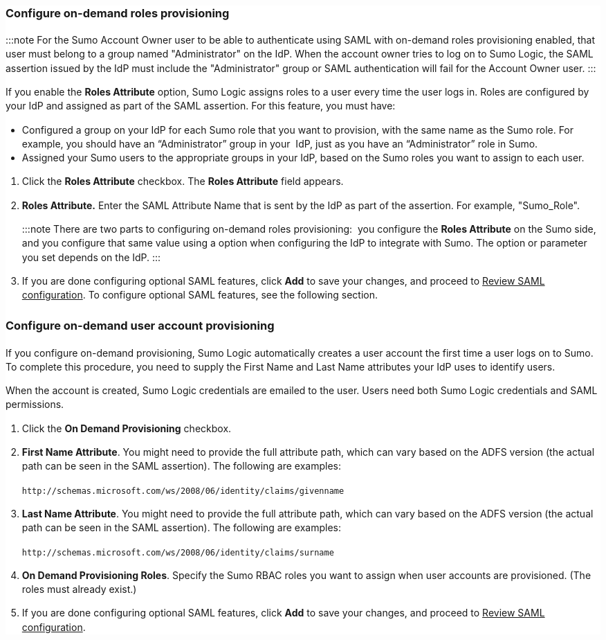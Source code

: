 ### Configure on-demand roles provisioning 

:::note
For the Sumo Account Owner user to be able to authenticate using SAML with on-demand roles provisioning enabled, that user must belong to a group named "Administrator" on the IdP. When the account owner tries to log on to Sumo Logic, the SAML assertion issued by the IdP must include the "Administrator" group or SAML authentication will fail for the Account Owner user.
:::

If you enable the **Roles Attribute** option, Sumo Logic assigns roles to a user every time the user logs in. Roles are configured by your IdP and assigned as part of the SAML assertion. For this feature, you must have:

* Configured a group on your IdP for each Sumo role that you want to provision, with the same name as the Sumo role. For example, you should have an “Administrator” group in your  IdP, just as you have an “Administrator” role in Sumo.
* Assigned your Sumo users to the appropriate groups in your IdP, based on the Sumo roles you want to assign to each user.  

1. Click the **Roles Attribute** checkbox. The **Roles Attribute** field appears.
1. **Roles Attribute.** Enter the SAML Attribute Name that is sent by the IdP as part of the assertion. For example, "Sumo_Role".

    :::note
    There are two parts to configuring on-demand roles provisioning:  you configure the **Roles Attribute** on the Sumo side, and you configure that same value using a option when configuring the IdP to integrate with Sumo. The option or parameter you set depends on the IdP.
    :::

1. If you are done configuring optional SAML features, click **Add** to save your changes, and proceed to [Review SAML configuration](set-up-saml.md). To configure optional SAML features, see the following section. 

### Configure on-demand user account provisioning

If you configure on-demand provisioning, Sumo Logic automatically creates a user account the first time a user logs on to Sumo. To complete this procedure, you need to supply the First Name and Last Name attributes your IdP uses to identify users.

When the account is created, Sumo Logic credentials are emailed to the user. Users need both Sumo Logic credentials and SAML permissions.

1. Click the **On Demand Provisioning** checkbox.
1. **First Name Attribute**. You might need to provide the full attribute path, which can vary based on the ADFS version (the actual path can be seen in the SAML assertion). The following are examples:

    `http://schemas.microsoft.com/ws/2008/06/identity/claims/givenname`    

1. **Last Name Attribute**. You might need to provide the full attribute path, which can vary based on the ADFS version (the actual path can be seen in the SAML assertion). The following are examples:

    `http://schemas.microsoft.com/ws/2008/06/identity/claims/surname`    

1. **On Demand Provisioning Roles**. Specify the Sumo RBAC roles you want to assign when user accounts are provisioned. (The roles must already exist.)
1. If you are done configuring optional SAML features, click **Add** to save your changes, and proceed to [Review SAML configuration](set-up-saml.md).  
